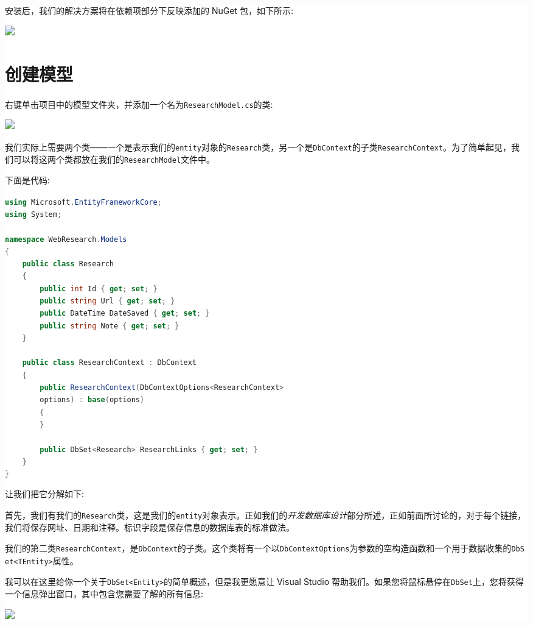 安装后，我们的解决方案将在依赖项部分下反映添加的 NuGet 包，如下所示:

![](assets/63a62d37-ed0f-4822-b3bf-c7d3bfefeeda.png)

# 创建模型

右键单击项目中的模型文件夹，并添加一个名为`ResearchModel.cs`的类:

![](assets/0131dbbd-9c06-4737-8048-19aeb0fd9fdc.png)

我们实际上需要两个类——一个是表示我们的`entity`对象的`Research`类，另一个是`DbContext`的子类`ResearchContext`。为了简单起见，我们可以将这两个类都放在我们的`ResearchModel`文件中。

下面是代码:

```cs
using Microsoft.EntityFrameworkCore; 
using System; 

namespace WebResearch.Models 
{ 
    public class Research 
    { 
        public int Id { get; set; } 
        public string Url { get; set; } 
        public DateTime DateSaved { get; set; } 
        public string Note { get; set; } 
    } 

    public class ResearchContext : DbContext 
    { 
        public ResearchContext(DbContextOptions<ResearchContext> 
        options) : base(options) 
        { 
        } 

        public DbSet<Research> ResearchLinks { get; set; } 
    } 
} 
```

让我们把它分解如下:

首先，我们有我们的`Research`类，这是我们的`entity`对象表示。正如我们的*开发数据库设计*部分所述，正如前面所讨论的，对于每个链接，我们将保存网址、日期和注释。标识字段是保存信息的数据库表的标准做法。

我们的第二类`ResearchContext`，是`DbContext`的子类。这个类将有一个以`DbContextOptions`为参数的空构造函数和一个用于数据收集的`DbSet<TEntity>`属性。

我可以在这里给你一个关于`DbSet<Entity>`的简单概述，但是我更愿意让 Visual Studio 帮助我们。如果您将鼠标悬停在`DbSet`上，您将获得一个信息弹出窗口，其中包含您需要了解的所有信息:

![](assets/2fe5e304-43bc-4f12-86cc-5a208cd543f6.png)
